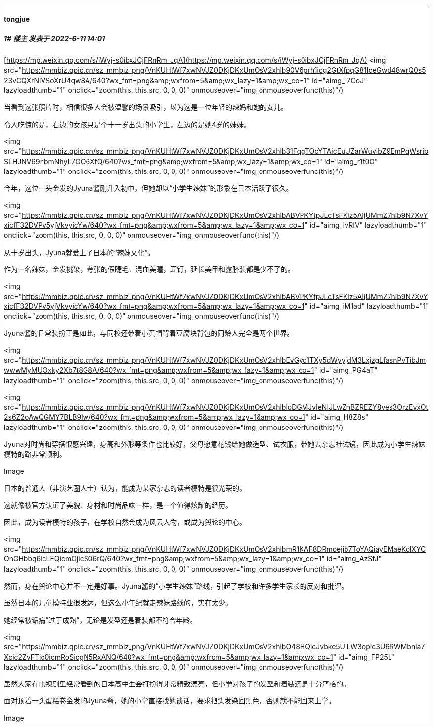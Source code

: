 

*****

####  tongjue  
##### 1#       楼主       发表于 2022-6-11 14:01

[https://mp.weixin.qq.com/s/iWyj-s0ibxJCjFRnRm_JqA](https://mp.weixin.qq.com/s/iWyj-s0ibxJCjFRnRm_JqA)
<img src="https://mmbiz.qpic.cn/sz_mmbiz_png/VnKUHtWf7xwNVJZODKjDKxUmOsV2xhlb90V6prh1icg2GtXfpqG81IceGwd48wrQ0s523vCQXrNlVSoXrU4qw8A/640?wx_fmt=png&amp;wxfrom=5&amp;wx_lazy=1&amp;wx_co=1" id="aimg_I7CoJ" lazyloadthumb="1" onclick="zoom(this, this.src, 0, 0, 0)" onmouseover="img_onmouseoverfunc(this)"/)

当看到这张照片时，相信很多人会被温馨的场景吸引，以为这是一位年轻的辣妈和她的女儿。

令人吃惊的是，右边的女孩只是个十一岁出头的小学生，左边的是她4岁的妹妹。

<img src="https://mmbiz.qpic.cn/sz_mmbiz_png/VnKUHtWf7xwNVJZODKjDKxUmOsV2xhlb31FqgTOcYTAicEuUZarWuvibZ9EmPqWsribSLHJNV69nbmNhyL7GO6XfQ/640?wx_fmt=png&amp;wxfrom=5&amp;wx_lazy=1&amp;wx_co=1" id="aimg_r1t0G" lazyloadthumb="1" onclick="zoom(this, this.src, 0, 0, 0)" onmouseover="img_onmouseoverfunc(this)"/)

今年，这位一头金发的Jyuna酱刚升入初中，但她却以“小学生辣妹”的形象在日本活跃了很久。

<img src="https://mmbiz.qpic.cn/sz_mmbiz_png/VnKUHtWf7xwNVJZODKjDKxUmOsV2xhlbABVPKYtpJLcTsFKlz5AIjUMmZ7hib9N7XvYxicfF32DVPv5yjVkvyicYw/640?wx_fmt=png&amp;wxfrom=5&amp;wx_lazy=1&amp;wx_co=1" id="aimg_IvRIV" lazyloadthumb="1" onclick="zoom(this, this.src, 0, 0, 0)" onmouseover="img_onmouseoverfunc(this)"/)

从十岁出头，Jyuna就爱上了日本的“辣妹文化”。

作为一名辣妹，金发挑染，夸张的假睫毛，混血美瞳，耳钉，延长美甲和露脐装都是少不了的。

<img src="https://mmbiz.qpic.cn/sz_mmbiz_png/VnKUHtWf7xwNVJZODKjDKxUmOsV2xhlbABVPKYtpJLcTsFKlz5AIjUMmZ7hib9N7XvYxicfF32DVPv5yjVkvyicYw/640?wx_fmt=png&amp;wxfrom=5&amp;wx_lazy=1&amp;wx_co=1" id="aimg_iM1ad" lazyloadthumb="1" onclick="zoom(this, this.src, 0, 0, 0)" onmouseover="img_onmouseoverfunc(this)"/)

Jyuna酱的日常装扮正是如此，与同校还带着小黄帽背着豆腐块背包的同龄人完全是两个世界。

<img src="https://mmbiz.qpic.cn/sz_mmbiz_png/VnKUHtWf7xwNVJZODKjDKxUmOsV2xhlbEvGyc1TXy5dWyyjdM3LxjzgLfasnPvTibJmwwwMyMUOxky2Xb7t8G8A/640?wx_fmt=png&amp;wxfrom=5&amp;wx_lazy=1&amp;wx_co=1" id="aimg_PG4aT" lazyloadthumb="1" onclick="zoom(this, this.src, 0, 0, 0)" onmouseover="img_onmouseoverfunc(this)"/)

<img src="https://mmbiz.qpic.cn/sz_mmbiz_png/VnKUHtWf7xwNVJZODKjDKxUmOsV2xhlbloDGMJvleNIJLwZnBZREZY8ves3OrzEvxOt2s6Z2oAwQGMY7BLB9lw/640?wx_fmt=png&amp;wxfrom=5&amp;wx_lazy=1&amp;wx_co=1" id="aimg_H8Z8s" lazyloadthumb="1" onclick="zoom(this, this.src, 0, 0, 0)" onmouseover="img_onmouseoverfunc(this)"/)

Jyuna对时尚和穿搭很感兴趣，身高和外形等条件也比较好，父母愿意花钱给她做造型、试衣服，带她去杂志社试镜，因此成为小学生辣妹模特的路非常顺利。

Image

日本的普通人（非演艺圈人士）认为，能成为某家杂志的读者模特是很光荣的。

这就像被官方认证了美貌、身材和时尚品味一样，是一个值得炫耀的经历。

因此，成为读者模特的孩子，在学校自然会成为风云人物，或成为舆论的中心。

<img src="https://mmbiz.qpic.cn/sz_mmbiz_png/VnKUHtWf7xwNVJZODKjDKxUmOsV2xhlbmR1KAF8DRmoejib7ToYAQiayEMaeKclXYCOnGHbbq6icLFQicmOjicS06rQ/640?wx_fmt=png&amp;wxfrom=5&amp;wx_lazy=1&amp;wx_co=1" id="aimg_AzSfJ" lazyloadthumb="1" onclick="zoom(this, this.src, 0, 0, 0)" onmouseover="img_onmouseoverfunc(this)"/)

然而，身在舆论中心并不一定是好事。Jyuna酱的“小学生辣妹”路线，引起了学校和许多学生家长的反对和批评。

虽然日本的儿童模特业很发达，但这么小年纪就走辣妹路线的，实在太少。

她经常被诟病“过于成熟”，无论是发型还是着装都不符合年龄。

<img src="https://mmbiz.qpic.cn/sz_mmbiz_png/VnKUHtWf7xwNVJZODKjDKxUmOsV2xhlbO48HQicJvbke5UlLW3opic3U6RWMbnia7Xcic2ZvFTic0icmRoSicgN5RxANQ/640?wx_fmt=png&amp;wxfrom=5&amp;wx_lazy=1&amp;wx_co=1" id="aimg_FP25L" lazyloadthumb="1" onclick="zoom(this, this.src, 0, 0, 0)" onmouseover="img_onmouseoverfunc(this)"/)

虽然大家在电视剧里经常看到的日本高中生会打扮得非常精致漂亮，但小学对孩子的发型和着装还是十分严格的。

面对顶着一头蛋糕卷金发的Jyuna酱，她的小学直接找她谈话，要求把头发染回黑色，否则就不能回来上学。

Image
